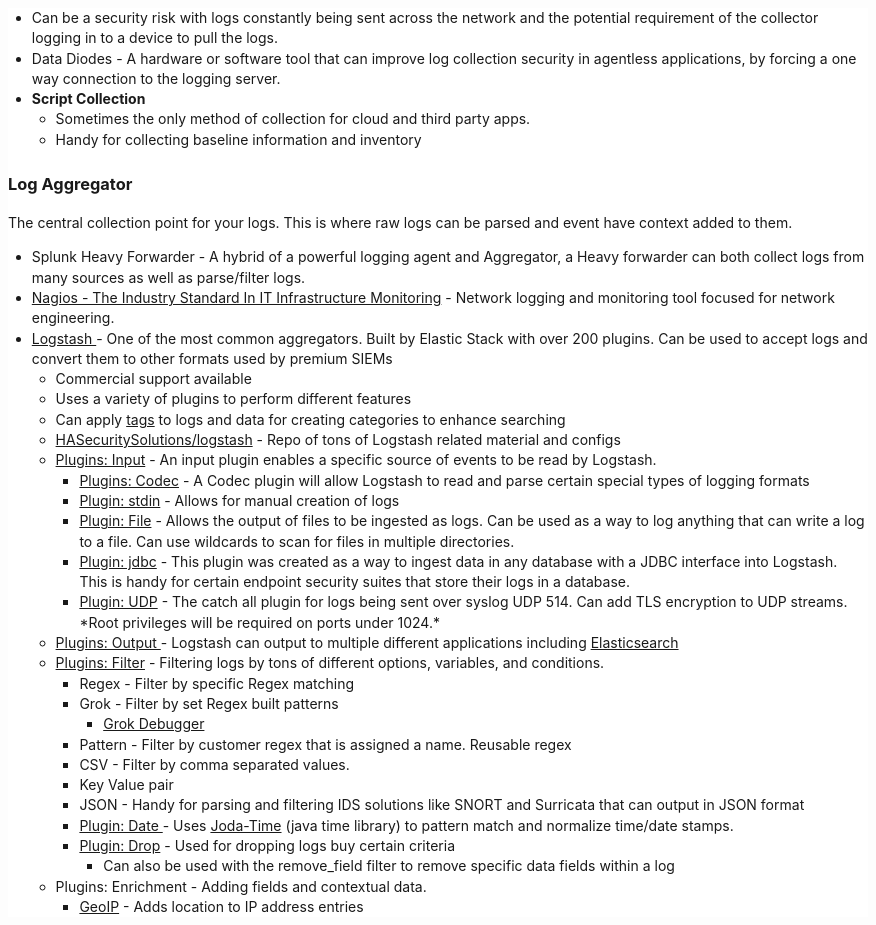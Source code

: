   * Can be a security risk with logs constantly being sent across the network and the potential requirement of the collector logging in to a device to pull the logs.
  * Data Diodes - A hardware or software tool that can improve log collection security in agentless applications, by forcing a one way connection to the logging server.
* **Script Collection**
  * Sometimes the only method of collection for cloud and third party apps.
  * Handy for collecting baseline information and inventory

### **Log Aggregator**&#x20;

The central collection point for your logs. This is where raw logs can be parsed and event have context added to them.

* Splunk Heavy Forwarder - A hybrid of a powerful logging agent and Aggregator, a Heavy forwarder can both collect logs from many sources as well as parse/filter logs.
* [Nagios - The Industry Standard In IT Infrastructure Monitoring](https://www.nagios.org/) - Network logging and monitoring tool focused for network engineering.
* [Logstash ](https://github.com/elastic/logstash)- One of the most common aggregators. Built by Elastic Stack with over 200 plugins. Can be used to accept logs and convert them to other formats used by premium  SIEMs
  * Commercial support available
  * Uses a variety of plugins to perform different features
  * Can apply [tags](https://discuss.elastic.co/t/type-vs-tags/37131) to logs and data for creating categories to enhance searching
  * [HASecuritySolutions/logstash](https://github.com/HASecuritySolutions/logstash) - Repo of tons of Logstash related material and configs
  * [Plugins: Input](https://www.elastic.co/guide/en/logstash/current/input-plugins.html) - An input plugin enables a specific source of events to be read by Logstash.
    * [Plugins: Codec](https://www.elastic.co/guide/en/logstash/current/codec-plugins.html) - A Codec plugin will allow Logstash to read and parse certain special types of logging formats
    * [Plugin: stdin](https://www.elastic.co/guide/en/logstash/current/plugins-inputs-stdin.html) - Allows for manual creation of logs
    * [Plugin: File](https://www.elastic.co/guide/en/logstash/current/plugins-inputs-file.html) - Allows the output of files to be ingested as logs. Can be used as a way to log anything that can write a log to a file. Can use wildcards to scan for files in multiple directories.
    * [Plugin: jdbc](https://www.elastic.co/guide/en/logstash/current/plugins-inputs-jdbc.html) - This plugin was created as a way to ingest data in any database with a JDBC interface into Logstash. This is handy for certain endpoint security suites that store their logs in a database.
    * [Plugin: UDP](https://www.elastic.co/guide/en/logstash/current/plugins-inputs-udp.html) - The catch all plugin for logs being sent over syslog UDP 514. Can add TLS encryption to UDP streams. \*Root privileges will be required on ports under 1024.\*
  * [Plugins: Output ](https://www.elastic.co/guide/en/logstash/current/plugins-outputs-elasticsearch.html)- Logstash can output to multiple different applications including [Elasticsearch](https://www.elastic.co/elasticsearch/)
  * [Plugins: Filter](https://www.elastic.co/guide/en/logstash/current/filter-plugins.html) - Filtering logs by tons of different options, variables, and conditions.
    * Regex - Filter by specific Regex matching
    * Grok - Filter by set Regex built patterns
      * [Grok Debugger](https://grokdebug.herokuapp.com/)
    * Pattern - Filter by customer regex that is assigned a name. Reusable regex
    * CSV - Filter by comma separated values.
    * Key Value pair
    * JSON - Handy for parsing and filtering IDS solutions like SNORT and Surricata that can output in JSON format
    * [Plugin: Date ](https://www.elastic.co/guide/en/logstash/current/plugins-filters-date.html)- Uses [Joda-Time](http://joda-time.sourceforge.net/apidocs/org/joda/time/format/DateTimeFormat.html) (java time library) to pattern match and normalize time/date stamps.
    * [Plugin: Drop](https://www.elastic.co/guide/en/logstash/current/plugins-filters-drop.html) - Used for dropping logs buy certain criteria
      * Can also be used with the remove\_field filter to remove specific data fields within a log
  * Plugins: Enrichment - Adding fields and contextual data.
    * [GeoIP](https://www.elastic.co/guide/en/logstash/current/plugins-filters-geoip.html) - Adds location to IP address entries